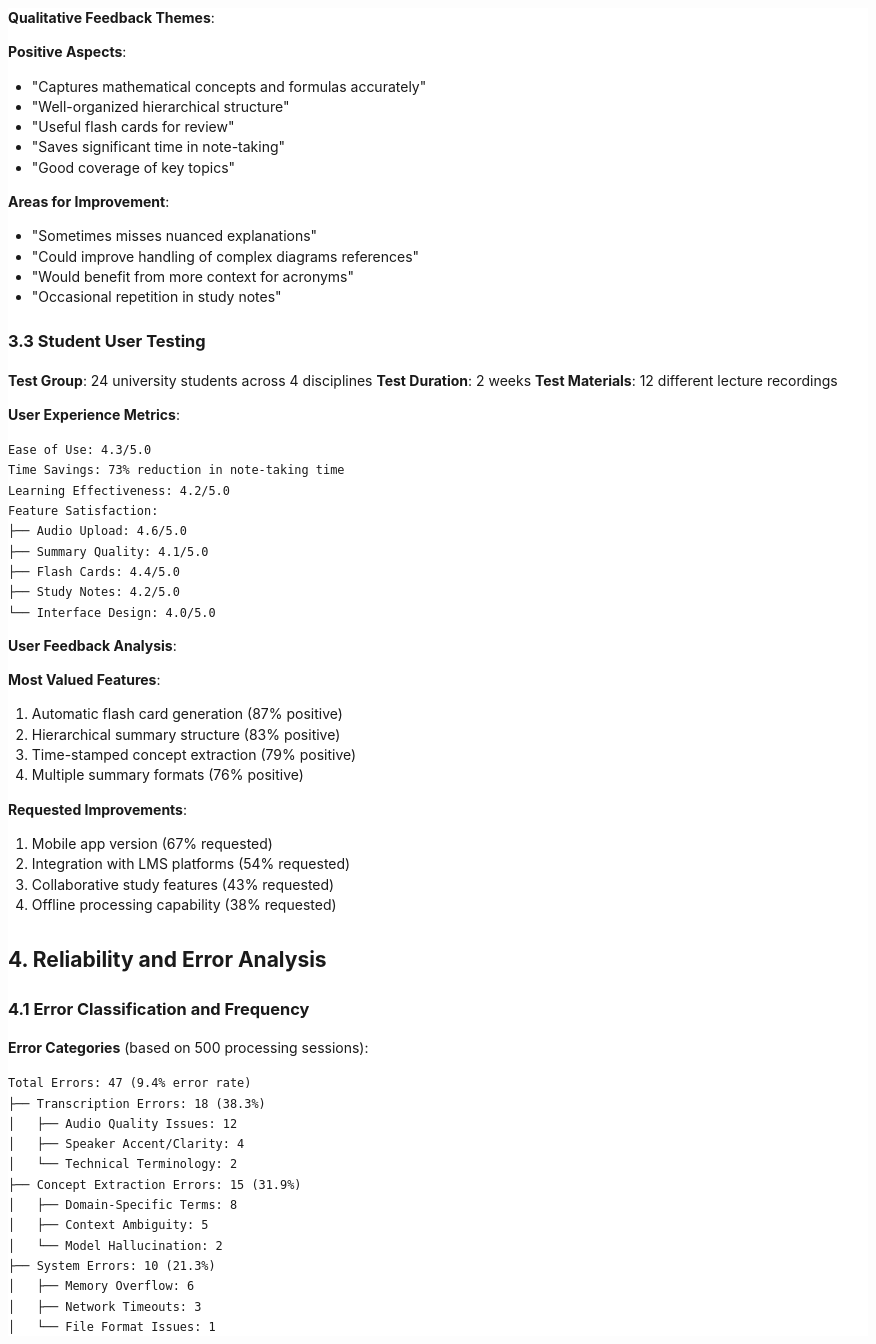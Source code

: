 **Qualitative Feedback Themes**:

**Positive Aspects**:
- "Captures mathematical concepts and formulas accurately"
- "Well-organized hierarchical structure"
- "Useful flash cards for review"
- "Saves significant time in note-taking"
- "Good coverage of key topics"

**Areas for Improvement**:
- "Sometimes misses nuanced explanations"
- "Could improve handling of complex diagrams references"
- "Would benefit from more context for acronyms"
- "Occasional repetition in study notes"

### 3.3 Student User Testing

**Test Group**: 24 university students across 4 disciplines
**Test Duration**: 2 weeks
**Test Materials**: 12 different lecture recordings

**User Experience Metrics**:
```
Ease of Use: 4.3/5.0
Time Savings: 73% reduction in note-taking time
Learning Effectiveness: 4.2/5.0
Feature Satisfaction:
├── Audio Upload: 4.6/5.0
├── Summary Quality: 4.1/5.0
├── Flash Cards: 4.4/5.0
├── Study Notes: 4.2/5.0
└── Interface Design: 4.0/5.0
```

**User Feedback Analysis**:

**Most Valued Features**:
1. Automatic flash card generation (87% positive)
2. Hierarchical summary structure (83% positive)
3. Time-stamped concept extraction (79% positive)
4. Multiple summary formats (76% positive)

**Requested Improvements**:
1. Mobile app version (67% requested)
2. Integration with LMS platforms (54% requested)
3. Collaborative study features (43% requested)
4. Offline processing capability (38% requested)

## 4. Reliability and Error Analysis

### 4.1 Error Classification and Frequency

**Error Categories** (based on 500 processing sessions):
```
Total Errors: 47 (9.4% error rate)
├── Transcription Errors: 18 (38.3%)
│   ├── Audio Quality Issues: 12
│   ├── Speaker Accent/Clarity: 4
│   └── Technical Terminology: 2
├── Concept Extraction Errors: 15 (31.9%)
│   ├── Domain-Specific Terms: 8
│   ├── Context Ambiguity: 5
│   └── Model Hallucination: 2
├── System Errors: 10 (21.3%)
│   ├── Memory Overflow: 6
│   ├── Network Timeouts: 3
│   └── File Format Issues: 1
```